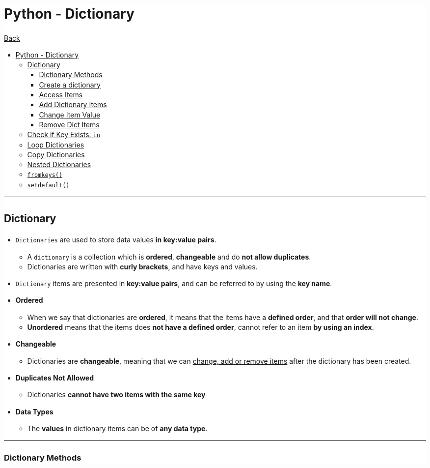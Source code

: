 # Python - Dictionary

[Back](../index.md)

- [Python - Dictionary](#python---dictionary)
  - [Dictionary](#dictionary)
    - [Dictionary Methods](#dictionary-methods)
    - [Create a dictionary](#create-a-dictionary)
    - [Access Items](#access-items)
    - [Add Dictionary Items](#add-dictionary-items)
    - [Change Item Value](#change-item-value)
    - [Remove Dict Items](#remove-dict-items)
  - [Check if Key Exists: `in`](#check-if-key-exists-in)
  - [Loop Dictionaries](#loop-dictionaries)
  - [Copy Dictionaries](#copy-dictionaries)
  - [Nested Dictionaries](#nested-dictionaries)
  - [`fromkeys()`](#fromkeys)
  - [`setdefault()`](#setdefault)

---

## Dictionary

- `Dictionaries` are used to store data values **in key:value pairs**.

  - A `dictionary` is a collection which is **ordered**, **changeable** and do **not allow duplicates**.
  - Dictionaries are written with **curly brackets**, and have keys and values.

- `Dictionary` items are presented in **key:value pairs**, and can be referred to by using the **key name**.

- **Ordered**

  - When we say that dictionaries are **ordered**, it means that the items have a **defined order**, and that **order will not change**.
  - **Unordered** means that the items does **not have a defined order**, cannot refer to an item **by using an index**.

- **Changeable**

  - Dictionaries are **changeable**, meaning that we can <u>change, add or remove items</u> after the dictionary has been created.

- **Duplicates Not Allowed**

  - Dictionaries **cannot have two items with the same key**

- **Data Types**
  - The **values** in dictionary items can be of **any data type**.

---

### Dictionary Methods
